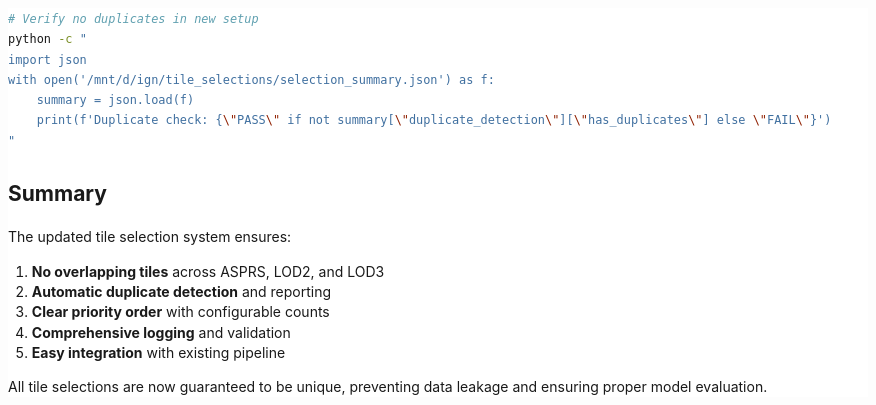 ```bash
# Verify no duplicates in new setup
python -c "
import json
with open('/mnt/d/ign/tile_selections/selection_summary.json') as f:
    summary = json.load(f)
    print(f'Duplicate check: {\"PASS\" if not summary[\"duplicate_detection\"][\"has_duplicates\"] else \"FAIL\"}')
"
```

## Summary

The updated tile selection system ensures:

1. **No overlapping tiles** across ASPRS, LOD2, and LOD3
2. **Automatic duplicate detection** and reporting
3. **Clear priority order** with configurable counts
4. **Comprehensive logging** and validation
5. **Easy integration** with existing pipeline

All tile selections are now guaranteed to be unique, preventing data leakage and ensuring proper model evaluation.
